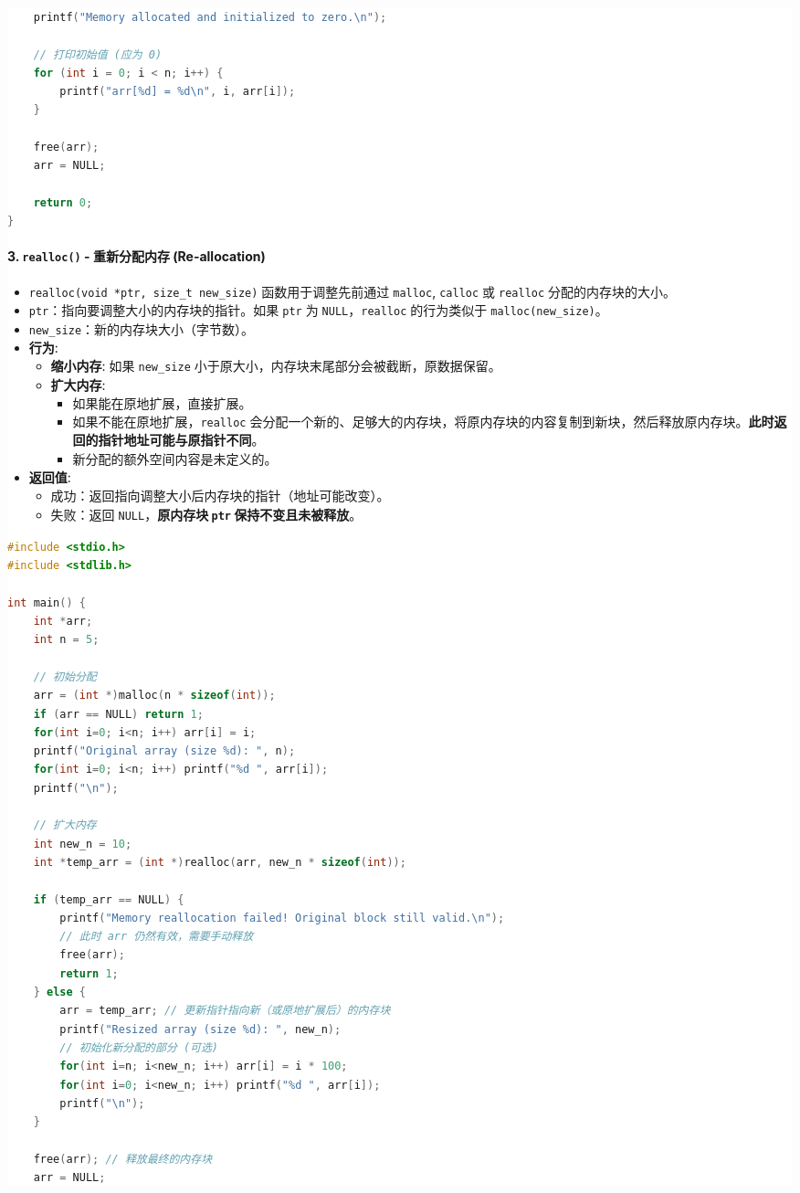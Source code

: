 ```c
    printf("Memory allocated and initialized to zero.\n");

    // 打印初始值 (应为 0)
    for (int i = 0; i < n; i++) {
        printf("arr[%d] = %d\n", i, arr[i]); 
    }

    free(arr);
    arr = NULL;

    return 0;
}
```

#### 3. `realloc()` - 重新分配内存 (Re-allocation)
- `realloc(void *ptr, size_t new_size)` 函数用于调整先前通过 `malloc`, `calloc` 或 `realloc` 分配的内存块的大小。
- `ptr`：指向要调整大小的内存块的指针。如果 `ptr` 为 `NULL`，`realloc` 的行为类似于 `malloc(new_size)`。
- `new_size`：新的内存块大小（字节数）。
- **行为**:
    - **缩小内存**: 如果 `new_size` 小于原大小，内存块末尾部分会被截断，原数据保留。
    - **扩大内存**:
        - 如果能在原地扩展，直接扩展。
        - 如果不能在原地扩展，`realloc` 会分配一个新的、足够大的内存块，将原内存块的内容复制到新块，然后释放原内存块。**此时返回的指针地址可能与原指针不同**。
        - 新分配的额外空间内容是未定义的。
- **返回值**:
    - 成功：返回指向调整大小后内存块的指针（地址可能改变）。
    - 失败：返回 `NULL`，**原内存块 `ptr` 保持不变且未被释放**。

```c
#include <stdio.h>
#include <stdlib.h>

int main() {
    int *arr;
    int n = 5;

    // 初始分配
    arr = (int *)malloc(n * sizeof(int));
    if (arr == NULL) return 1;
    for(int i=0; i<n; i++) arr[i] = i;
    printf("Original array (size %d): ", n);
    for(int i=0; i<n; i++) printf("%d ", arr[i]);
    printf("\n");

    // 扩大内存
    int new_n = 10;
    int *temp_arr = (int *)realloc(arr, new_n * sizeof(int));

    if (temp_arr == NULL) {
        printf("Memory reallocation failed! Original block still valid.\n");
        // 此时 arr 仍然有效，需要手动释放
        free(arr); 
        return 1;
    } else {
        arr = temp_arr; // 更新指针指向新（或原地扩展后）的内存块
        printf("Resized array (size %d): ", new_n);
        // 初始化新分配的部分 (可选)
        for(int i=n; i<new_n; i++) arr[i] = i * 100; 
        for(int i=0; i<new_n; i++) printf("%d ", arr[i]);
        printf("\n");
    }

    free(arr); // 释放最终的内存块
    arr = NULL;
```